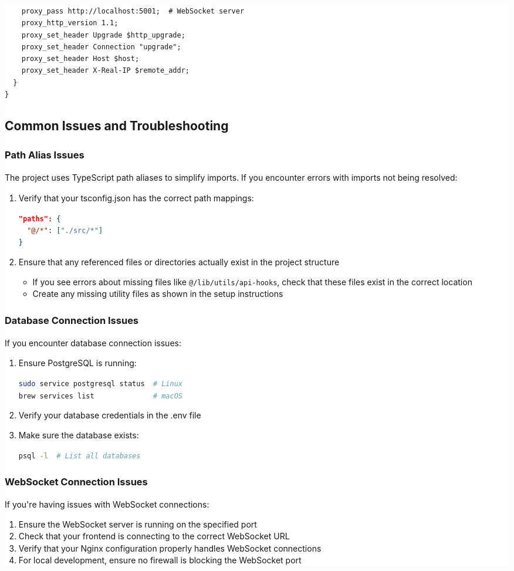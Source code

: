    ```nginx
       proxy_pass http://localhost:5001;  # WebSocket server
       proxy_http_version 1.1;
       proxy_set_header Upgrade $http_upgrade;
       proxy_set_header Connection "upgrade";
       proxy_set_header Host $host;
       proxy_set_header X-Real-IP $remote_addr;
     }
   }
   ```

## Common Issues and Troubleshooting

### Path Alias Issues

The project uses TypeScript path aliases to simplify imports. If you encounter errors with imports not being resolved:

1. Verify that your tsconfig.json has the correct path mappings:
   ```json
   "paths": {
     "@/*": ["./src/*"]
   }
   ```

2. Ensure that any referenced files or directories actually exist in the project structure
   - If you see errors about missing files like `@/lib/utils/api-hooks`, check that these files exist in the correct location
   - Create any missing utility files as shown in the setup instructions

### Database Connection Issues

If you encounter database connection issues:

1. Ensure PostgreSQL is running:
   ```bash
   sudo service postgresql status  # Linux
   brew services list              # macOS
   ```

2. Verify your database credentials in the .env file
3. Make sure the database exists:
   ```bash
   psql -l  # List all databases
   ```

### WebSocket Connection Issues

If you're having issues with WebSocket connections:

1. Ensure the WebSocket server is running on the specified port
2. Check that your frontend is connecting to the correct WebSocket URL
3. Verify that your Nginx configuration properly handles WebSocket connections
4. For local development, ensure no firewall is blocking the WebSocket port
